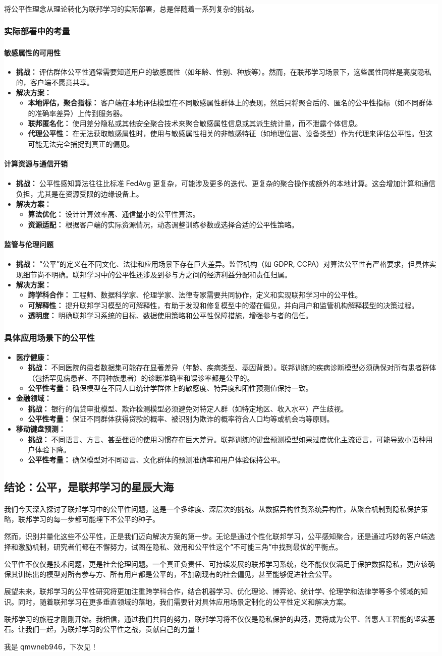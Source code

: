 将公平性理念从理论转化为联邦学习的实际部署，总是伴随着一系列复杂的挑战。

### 实际部署中的考量

#### 敏感属性的可用性

*   **挑战：** 评估群体公平性通常需要知道用户的敏感属性（如年龄、性别、种族等）。然而，在联邦学习场景下，这些属性同样是高度隐私的，客户端不愿意共享。
*   **解决方案：**
    *   **本地评估，聚合指标：** 客户端在本地评估模型在不同敏感属性群体上的表现，然后只将聚合后的、匿名的公平性指标（如不同群体的准确率差异）上传到服务器。
    *   **联邦匿名化：** 使用差分隐私或其他安全聚合技术来聚合敏感属性信息或其派生统计量，而不泄露个体信息。
    *   **代理公平性：** 在无法获取敏感属性时，使用与敏感属性相关的非敏感特征（如地理位置、设备类型）作为代理来评估公平性。但这可能无法完全捕捉到真正的偏见。

#### 计算资源与通信开销

*   **挑战：** 公平性感知算法往往比标准 FedAvg 更复杂，可能涉及更多的迭代、更复杂的聚合操作或额外的本地计算。这会增加计算和通信负担，尤其是在资源受限的边缘设备上。
*   **解决方案：**
    *   **算法优化：** 设计计算效率高、通信量小的公平性算法。
    *   **资源适配：** 根据客户端的实际资源情况，动态调整训练参数或选择合适的公平性策略。

#### 监管与伦理问题

*   **挑战：** “公平”的定义在不同文化、法律和应用场景下存在巨大差异。监管机构（如 GDPR, CCPA）对算法公平性有严格要求，但具体实现细节尚不明确。联邦学习中的公平性还涉及到参与方之间的经济利益分配和责任归属。
*   **解决方案：**
    *   **跨学科合作：** 工程师、数据科学家、伦理学家、法律专家需要共同协作，定义和实现联邦学习中的公平性。
    *   **可解释性：** 提升联邦学习模型的可解释性，有助于发现和修复模型中的潜在偏见，并向用户和监管机构解释模型的决策过程。
    *   **透明度：** 明确联邦学习系统的目标、数据使用策略和公平性保障措施，增强参与者的信任。

### 具体应用场景下的公平性

*   **医疗健康：**
    *   **挑战：** 不同医院的患者数据集可能存在显著差异（年龄、疾病类型、基因背景）。联邦训练的疾病诊断模型必须确保对所有患者群体（包括罕见病患者、不同种族患者）的诊断准确率和误诊率都是公平的。
    *   **公平性考量：** 确保模型在不同人口统计学群体上的敏感度、特异度和阳性预测值保持一致。
*   **金融领域：**
    *   **挑战：** 银行的信贷审批模型、欺诈检测模型必须避免对特定人群（如特定地区、收入水平）产生歧视。
    *   **公平性考量：** 保证不同群体获得贷款的概率、被识别为欺诈的概率符合人口均等或机会均等原则。
*   **移动键盘预测：**
    *   **挑战：** 不同语言、方言、甚至俚语的使用习惯存在巨大差异。联邦训练的键盘预测模型如果过度优化主流语言，可能导致小语种用户体验下降。
    *   **公平性考量：** 确保模型对不同语言、文化群体的预测准确率和用户体验保持公平。

## 结论：公平，是联邦学习的星辰大海

我们今天深入探讨了联邦学习中的公平性问题，这是一个多维度、深层次的挑战。从数据异构性到系统异构性，从聚合机制到隐私保护策略，联邦学习的每一步都可能埋下不公平的种子。

然而，识别并量化这些不公平性，正是我们迈向解决方案的第一步。无论是通过个性化联邦学习，公平感知聚合，还是通过巧妙的客户端选择和激励机制，研究者们都在不懈努力，试图在隐私、效用和公平性这个“不可能三角”中找到最优的平衡点。

公平性不仅仅是技术问题，更是社会伦理问题。一个真正负责任、可持续发展的联邦学习系统，绝不能仅仅满足于保护数据隐私，更应该确保其训练出的模型对所有参与方、所有用户都是公平的，不加剧现有的社会偏见，甚至能够促进社会公平。

展望未来，联邦学习的公平性研究将更加注重跨学科合作，结合机器学习、优化理论、博弈论、统计学、伦理学和法律学等多个领域的知识。同时，随着联邦学习在更多垂直领域的落地，我们需要针对具体应用场景定制化的公平性定义和解决方案。

联邦学习的旅程才刚刚开始。我相信，通过我们共同的努力，联邦学习将不仅仅是隐私保护的典范，更将成为公平、普惠人工智能的坚实基石。让我们一起，为联邦学习的公平性之战，贡献自己的力量！

我是 qmwneb946，下次见！